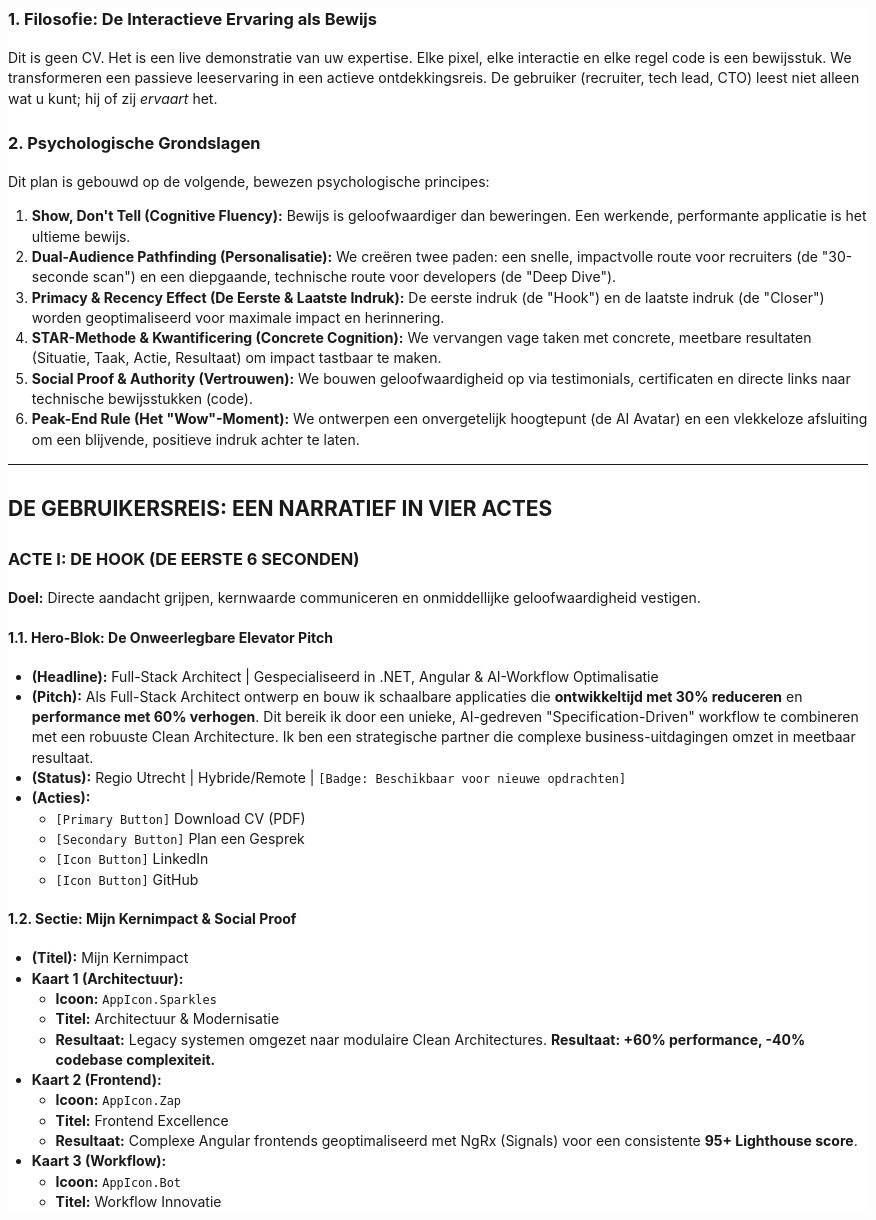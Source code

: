 
### **1. Filosofie: De Interactieve Ervaring als Bewijs**

Dit is geen CV. Het is een live demonstratie van uw expertise. Elke pixel, elke interactie en elke regel code is een bewijsstuk. We transformeren een passieve leeservaring in een actieve ontdekkingsreis. De gebruiker (recruiter, tech lead, CTO) leest niet alleen wat u kunt; hij of zij *ervaart* het.

### **2. Psychologische Grondslagen**

Dit plan is gebouwd op de volgende, bewezen psychologische principes:

1.  **Show, Don't Tell (Cognitive Fluency):** Bewijs is geloofwaardiger dan beweringen. Een werkende, performante applicatie is het ultieme bewijs.
2.  **Dual-Audience Pathfinding (Personalisatie):** We creëren twee paden: een snelle, impactvolle route voor recruiters (de "30-seconde scan") en een diepgaande, technische route voor developers (de "Deep Dive").
3.  **Primacy & Recency Effect (De Eerste & Laatste Indruk):** De eerste indruk (de "Hook") en de laatste indruk (de "Closer") worden geoptimaliseerd voor maximale impact en herinnering.
4.  **STAR-Methode & Kwantificering (Concrete Cognition):** We vervangen vage taken met concrete, meetbare resultaten (Situatie, Taak, Actie, Resultaat) om impact tastbaar te maken.
5.  **Social Proof & Authority (Vertrouwen):** We bouwen geloofwaardigheid op via testimonials, certificaten en directe links naar technische bewijsstukken (code).
6.  **Peak-End Rule (Het "Wow"-Moment):** We ontwerpen een onvergetelijk hoogtepunt (de AI Avatar) en een vlekkeloze afsluiting om een blijvende, positieve indruk achter te laten.

---

## **DE GEBRUIKERSREIS: EEN NARRATIEF IN VIER ACTES**

### **ACTE I: DE HOOK (DE EERSTE 6 SECONDEN)**
**Doel:** Directe aandacht grijpen, kernwaarde communiceren en onmiddellijke geloofwaardigheid vestigen.

#### **1.1. Hero-Blok: De Onweerlegbare Elevator Pitch**

*   **(Headline):** Full-Stack Architect | Gespecialiseerd in .NET, Angular & AI-Workflow Optimalisatie
*   **(Pitch):** Als Full-Stack Architect ontwerp en bouw ik schaalbare applicaties die **ontwikkeltijd met 30% reduceren** en **performance met 60% verhogen**. Dit bereik ik door een unieke, AI-gedreven "Specification-Driven" workflow te combineren met een robuuste Clean Architecture. Ik ben een strategische partner die complexe business-uitdagingen omzet in meetbaar resultaat.
*   **(Status):** Regio Utrecht | Hybride/Remote | `[Badge: Beschikbaar voor nieuwe opdrachten]`
*   **(Acties):**
    *   `[Primary Button]` Download CV (PDF)
    *   `[Secondary Button]` Plan een Gesprek
    *   `[Icon Button]` LinkedIn
    *   `[Icon Button]` GitHub

#### **1.2. Sectie: Mijn Kernimpact & Social Proof**

*   **(Titel):** Mijn Kernimpact
*   **Kaart 1 (Architectuur):**
    *   **Icoon:** `AppIcon.Sparkles`
    *   **Titel:** Architectuur & Modernisatie
    *   **Resultaat:** Legacy systemen omgezet naar modulaire Clean Architectures. **Resultaat: +60% performance, -40% codebase complexiteit.**
*   **Kaart 2 (Frontend):**
    *   **Icoon:** `AppIcon.Zap`
    *   **Titel:** Frontend Excellence
    *   **Resultaat:** Complexe Angular frontends geoptimaliseerd met NgRx (Signals) voor een consistente **95+ Lighthouse score**.
*   **Kaart 3 (Workflow):**
    *   **Icoon:** `AppIcon.Bot`
    *   **Titel:** Workflow Innovatie